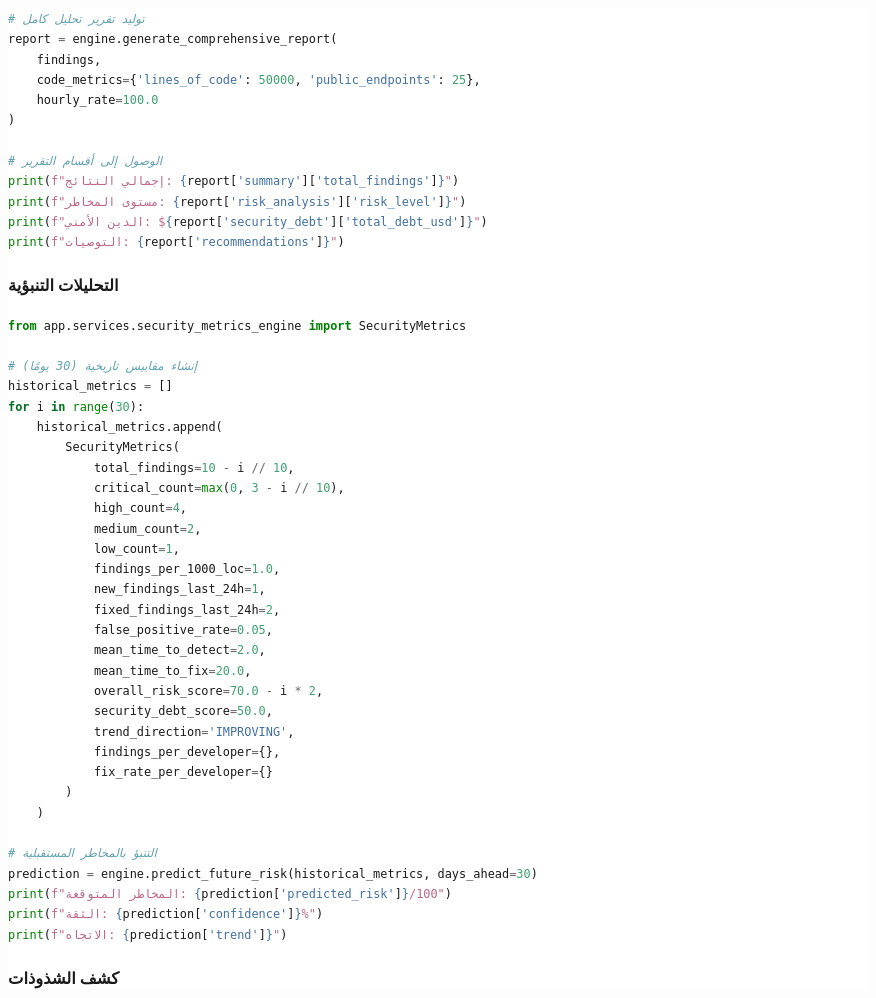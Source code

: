 ```python
# توليد تقرير تحليل كامل
report = engine.generate_comprehensive_report(
    findings,
    code_metrics={'lines_of_code': 50000, 'public_endpoints': 25},
    hourly_rate=100.0
)

# الوصول إلى أقسام التقرير
print(f"إجمالي النتائج: {report['summary']['total_findings']}")
print(f"مستوى المخاطر: {report['risk_analysis']['risk_level']}")
print(f"الدين الأمني: ${report['security_debt']['total_debt_usd']}")
print(f"التوصيات: {report['recommendations']}")
```

### التحليلات التنبؤية

```python
from app.services.security_metrics_engine import SecurityMetrics

# إنشاء مقاييس تاريخية (30 يومًا)
historical_metrics = []
for i in range(30):
    historical_metrics.append(
        SecurityMetrics(
            total_findings=10 - i // 10,
            critical_count=max(0, 3 - i // 10),
            high_count=4,
            medium_count=2,
            low_count=1,
            findings_per_1000_loc=1.0,
            new_findings_last_24h=1,
            fixed_findings_last_24h=2,
            false_positive_rate=0.05,
            mean_time_to_detect=2.0,
            mean_time_to_fix=20.0,
            overall_risk_score=70.0 - i * 2,
            security_debt_score=50.0,
            trend_direction='IMPROVING',
            findings_per_developer={},
            fix_rate_per_developer={}
        )
    )

# التنبؤ بالمخاطر المستقبلية
prediction = engine.predict_future_risk(historical_metrics, days_ahead=30)
print(f"المخاطر المتوقعة: {prediction['predicted_risk']}/100")
print(f"الثقة: {prediction['confidence']}%")
print(f"الاتجاه: {prediction['trend']}")
```

### كشف الشذوذات
